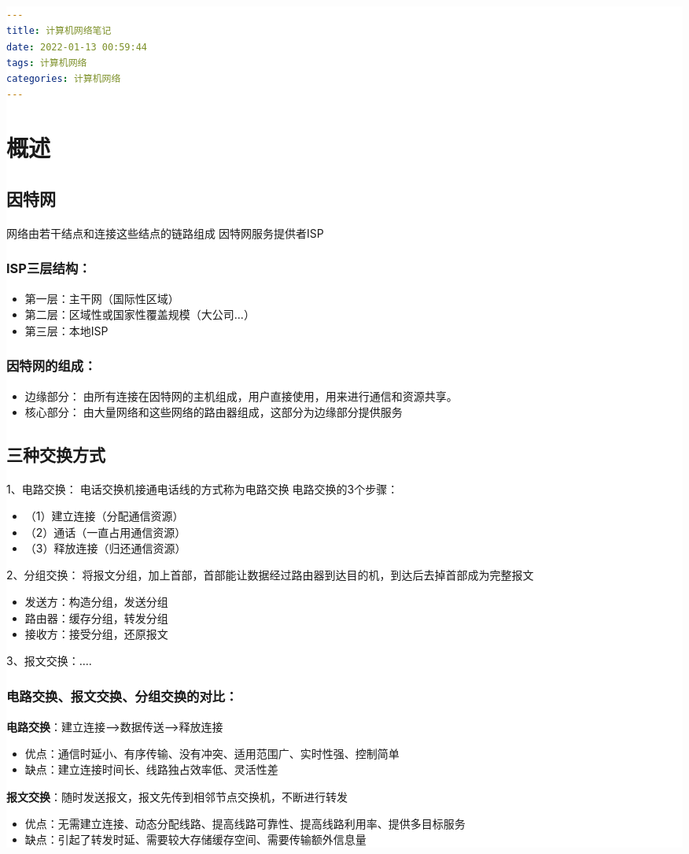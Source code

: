 ```yaml
---
title: 计算机网络笔记
date: 2022-01-13 00:59:44
tags: 计算机网络
categories: 计算机网络
---
```


# 概述

## 因特网
网络由若干结点和连接这些结点的链路组成 
因特网服务提供者ISP
### ISP三层结构：
- 第一层：主干网（国际性区域）
- 第二层：区域性或国家性覆盖规模（大公司...）
- 第三层：本地ISP
### 因特网的组成：
- 边缘部分：
由所有连接在因特网的主机组成，用户直接使用，用来进行通信和资源共享。
- 核心部分：
由大量网络和这些网络的路由器组成，这部分为边缘部分提供服务

## 三种交换方式
1、电路交换：
电话交换机接通电话线的方式称为电路交换
电路交换的3个步骤：
- （1）建立连接（分配通信资源）
- （2）通话（一直占用通信资源）
- （3）释放连接（归还通信资源）

2、分组交换：
将报文分组，加上首部，首部能让数据经过路由器到达目的机，到达后去掉首部成为完整报文
- 发送方：构造分组，发送分组
- 路由器：缓存分组，转发分组
- 接收方：接受分组，还原报文

3、报文交换：....
### 电路交换、报文交换、分组交换的对比：
**电路交换**：建立连接——>数据传送——>释放连接
- 优点：通信时延小、有序传输、没有冲突、适用范围广、实时性强、控制简单
- 缺点：建立连接时间长、线路独占效率低、灵活性差

**报文交换**：随时发送报文，报文先传到相邻节点交换机，不断进行转发
- 优点：无需建立连接、动态分配线路、提高线路可靠性、提高线路利用率、提供多目标服务
- 缺点：引起了转发时延、需要较大存储缓存空间、需要传输额外信息量
